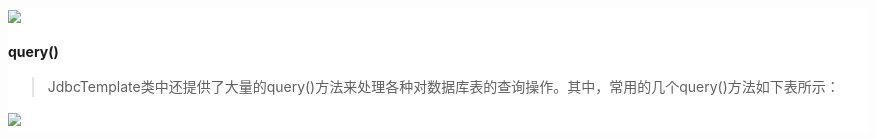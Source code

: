 <img src="https://gitee.com/nateshao/images/raw/master/img/20211015165028.png" style="zoom:80%;" />

**query()**

>    JdbcTemplate类中还提供了大量的query()方法来处理各种对数据库表的查询操作。其中，常用的几个query()方法如下表所示：

<img src="https://gitee.com/nateshao/images/raw/master/img/20211015165535.png" style="zoom:80%;" />





























